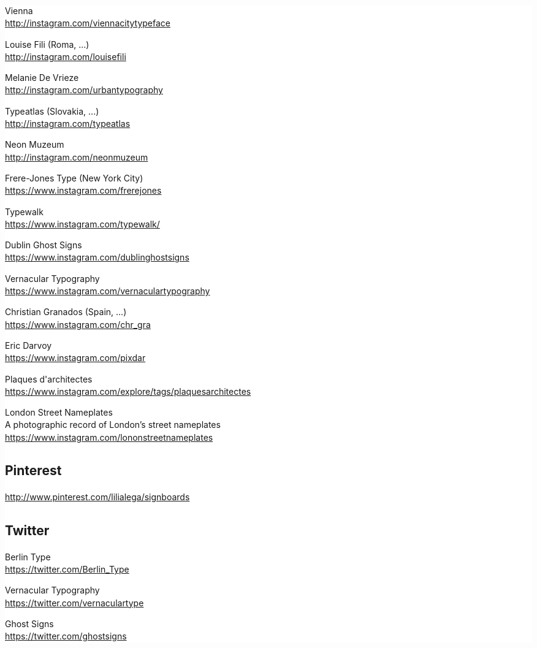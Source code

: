 Vienna  
http://instagram.com/viennacitytypeface

Louise Fili (Roma, ...)  
http://instagram.com/louisefili

Melanie De Vrieze  
http://instagram.com/urbantypography  

Typeatlas (Slovakia, ...)  
http://instagram.com/typeatlas  

Neon Muzeum  
http://instagram.com/neonmuzeum  

Frere-Jones Type (New York City)  
https://www.instagram.com/frerejones  

Typewalk  
https://www.instagram.com/typewalk/ 

Dublin Ghost Signs  
https://www.instagram.com/dublinghostsigns

Vernacular Typography  
https://www.instagram.com/vernaculartypography  

Christian Granados (Spain, ...)  
https://www.instagram.com/chr_gra  

Eric Darvoy  
https://www.instagram.com/pixdar  

Plaques d'architectes  
https://www.instagram.com/explore/tags/plaquesarchitectes

London Street Nameplates  
A photographic record of London’s street nameplates  
https://www.instagram.com/lononstreetnameplates



## Pinterest

http://www.pinterest.com/lilialega/signboards  



## Twitter

Berlin Type  
https://twitter.com/Berlin_Type  

Vernacular Typography  
https://twitter.com/vernaculartype

Ghost Signs  
https://twitter.com/ghostsigns
